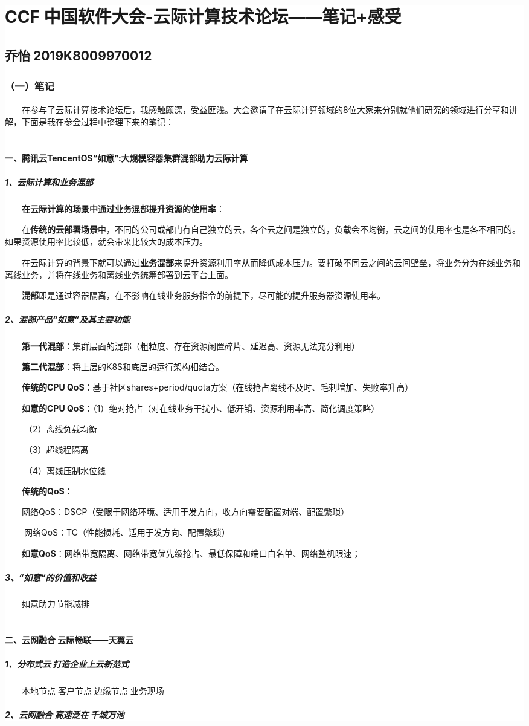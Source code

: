 # CCF 中国软件大会-云际计算技术论坛——笔记+感受

## 										乔怡 2019K8009970012

### （一）笔记

&emsp;&emsp;在参与了云际计算技术论坛后，我感触颇深，受益匪浅。大会邀请了在云际计算领域的8位大家来分别就他们研究的领域进行分享和讲解，下面是我在参会过程中整理下来的笔记：<br/><br/>

#### 一、腾讯云TencentOS“如意”:大规模容器集群混部助力云际计算

##### 1、云际计算和业务混部

&emsp;&emsp;**在云际计算的场景中通过业务混部提升资源的使用率**：

&emsp;&emsp;在**传统的云部署场景**中，不同的公司或部门有自己独立的云，各个云之间是独立的，负载会不均衡，云之间的使用率也是各不相同的。如果资源使用率比较低，就会带来比较大的成本压力。

&emsp;&emsp;在云际计算的背景下就可以通过**业务混部**来提升资源利用率从而降低成本压力。要打破不同云之间的云间壁垒，将业务分为在线业务和离线业务，并将在线业务和离线业务统筹部署到云平台上面。

&emsp;&emsp;**混部**即是通过容器隔离，在不影响在线业务服务指令的前提下，尽可能的提升服务器资源使用率。<br/>

##### 2、混部产品“如意”及其主要功能

&emsp;&emsp;**第一代混部**：集群层面的混部（粗粒度、存在资源闲置碎片、延迟高、资源无法充分利用）

&emsp;&emsp;**第二代混部**：将上层的K8S和底层的运行架构相结合。

&emsp;&emsp;**传统的CPU QoS**：基于社区shares+period/quota方案（在线抢占离线不及时、毛刺增加、失败率升高）

&emsp;&emsp;**如意的CPU QoS**：（1）绝对抢占（对在线业务干扰小、低开销、资源利用率高、简化调度策略）

​								&emsp;&emsp;（2）离线负载均衡

&emsp;&emsp;								（3）超线程隔离

​								&emsp;&emsp;（4）离线压制水位线

&emsp;&emsp;**传统的QoS**：

​	&emsp;&emsp;网络QoS：DSCP（受限于网络环境、适用于发方向，收方向需要配置对端、配置繁琐）

​	&emsp;&emsp;网络QoS：TC（性能损耗、适用于发方向、配置繁琐）

&emsp;&emsp;**如意QoS**：网络带宽隔离、网络带宽优先级抢占、最低保障和端口白名单、网络整机限速；<br/>

##### 3、“如意“的价值和收益

&emsp;&emsp;如意助力节能减排<br/><br/>



#### 二、云网融合 云际畅联——天翼云

##### 1、分布式云 打造企业上云新范式

&emsp;&emsp;本地节点 客户节点 边缘节点 业务现场

##### 2、云网融合 高速泛在 千城万池
